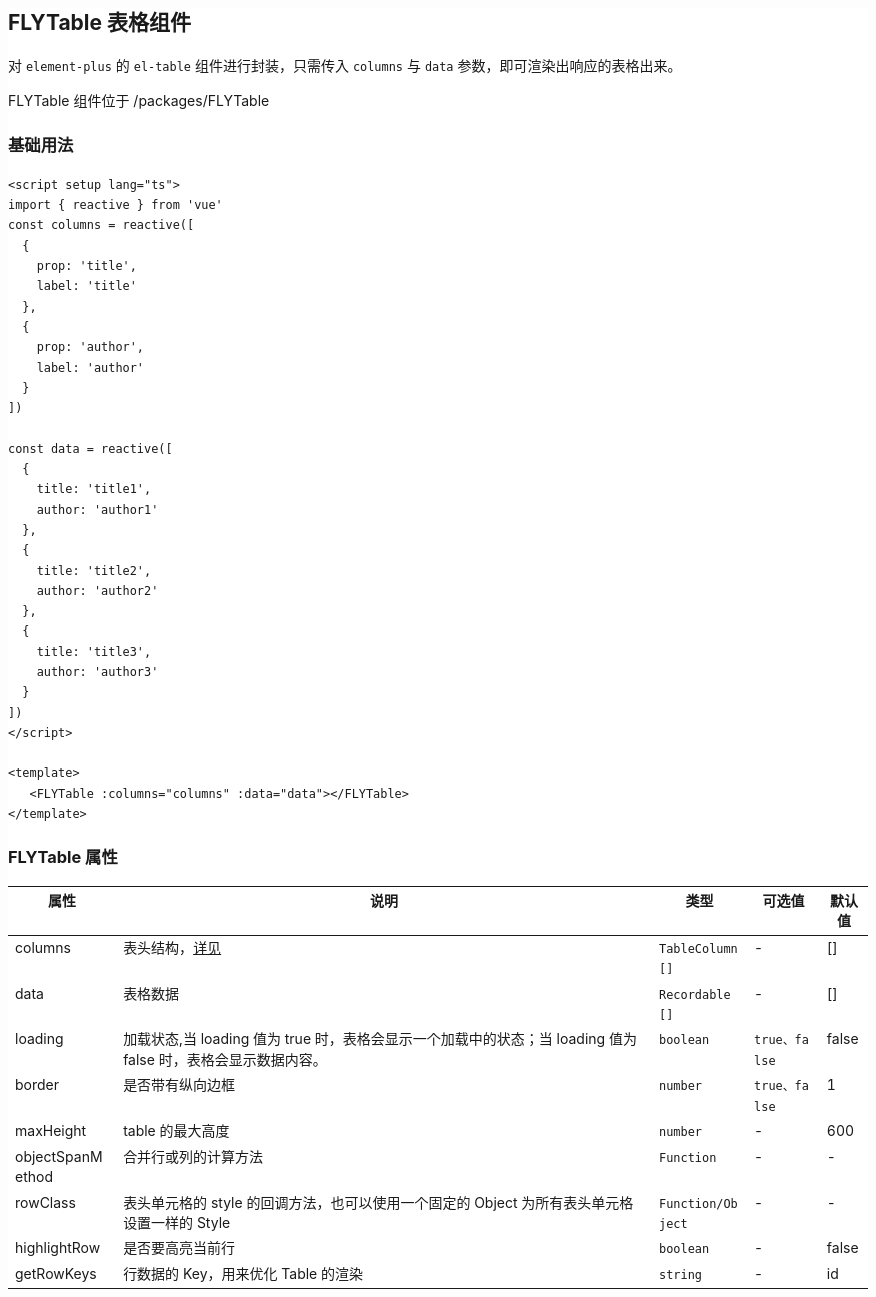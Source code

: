 ## FLYTable 表格组件

对 `element-plus` 的 `el-table` 组件进行封装，只需传入 `columns` 与 `data` 参数，即可渲染出响应的表格出来。

FLYTable 组件位于 /packages/FLYTable

### 基础用法

```vue
<script setup lang="ts">
import { reactive } from 'vue'
const columns = reactive([
  {
    prop: 'title',
    label: 'title'
  },
  {
    prop: 'author',
    label: 'author'
  }
])

const data = reactive([
  {
    title: 'title1',
    author: 'author1'
  },
  {
    title: 'title2',
    author: 'author2'
  },
  {
    title: 'title3',
    author: 'author3'
  }
])
</script>

<template>
   <FLYTable :columns="columns" :data="data"></FLYTable>
</template>

```


### FLYTable 属性


| 属性 | 说明 | 类型 | 可选值 | 默认值 |
| ---- | ---- | ---- | ---- | ---- |
| columns | 表头结构，[详见](#Columns) | `TableColumn[]` | - | [] |
| data | 表格数据 | `Recordable[]` | - | [] |
| loading | 加载状态,当 loading 值为 true 时，表格会显示一个加载中的状态；当 loading 值为 false 时，表格会显示数据内容。 | `boolean` | `true、false` | false |
| border | 是否带有纵向边框 | `number` | `true、false` | 1 |
| maxHeight | table 的最大高度 | `number` | - | 600 |
| objectSpanMethod | 合并行或列的计算方法  | `Function` | - | - |
| rowClass | 表头单元格的 style 的回调方法，也可以使用一个固定的 Object 为所有表头单元格设置一样的 Style | `Function/Object` | - | - |
| highlightRow | 是否要高亮当前行 | `boolean` | - | false |
| getRowKeys | 行数据的 Key，用来优化 Table 的渲染 | `string` | - | id |